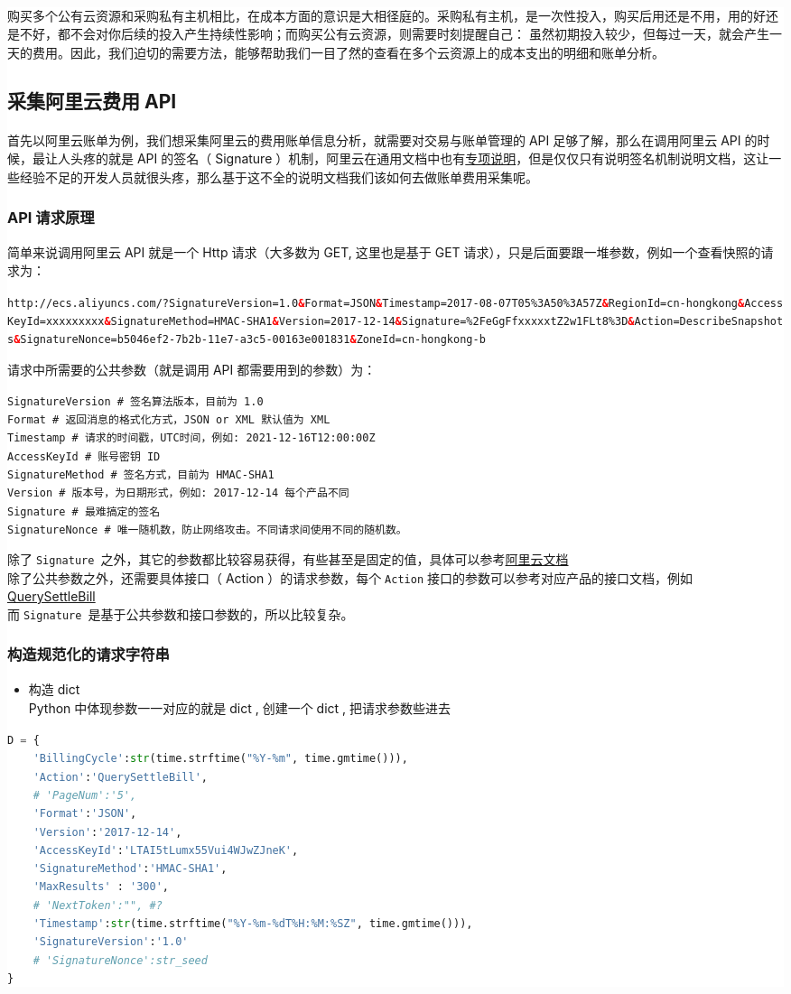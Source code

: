 购买多个公有云资源和采购私有主机相比，在成本方面的意识是大相径庭的。采购私有主机，是一次性投入，购买后用还是不用，用的好还是不好，都不会对你后续的投入产生持续性影响；而购买公有云资源，则需要时刻提醒自己： 虽然初期投入较少，但每过一天，就会产生一天的费用。因此，我们迫切的需要方法，能够帮助我们一目了然的查看在多个云资源上的成本支出的明细和账单分析。
## 采集阿里云费用 API

首先以阿里云账单为例，我们想采集阿里云的费用账单信息分析，就需要对交易与账单管理的 API 足够了解，那么在调用阿里云 API 的时候，最让人头疼的就是 API 的签名（ Signature ）机制，阿里云在通用文档中也有[专项说明](https://help.aliyun.com/document_detail/87971.html)，但是仅仅只有说明签名机制说明文档，这让一些经验不足的开发人员就很头疼，那么基于这不全的说明文档我们该如何去做账单费用采集呢。

### API 请求原理

简单来说调用阿里云 API 就是一个 Http 请求（大多数为 GET, 这里也是基于 GET 请求），只是后面要跟一堆参数，例如一个查看快照的请求为：

```html
http://ecs.aliyuncs.com/?SignatureVersion=1.0&Format=JSON&Timestamp=2017-08-07T05%3A50%3A57Z&RegionId=cn-hongkong&AccessKeyId=xxxxxxxxx&SignatureMethod=HMAC-SHA1&Version=2017-12-14&Signature=%2FeGgFfxxxxxtZ2w1FLt8%3D&Action=DescribeSnapshots&SignatureNonce=b5046ef2-7b2b-11e7-a3c5-00163e001831&ZoneId=cn-hongkong-b
```

请求中所需要的公共参数（就是调用 API 都需要用到的参数）为：

```html
SignatureVersion # 签名算法版本，目前为 1.0 
Format # 返回消息的格式化方式，JSON or XML 默认值为 XML
Timestamp # 请求的时间戳，UTC时间，例如: 2021-12-16T12:00:00Z 
AccessKeyId # 账号密钥 ID
SignatureMethod # 签名方式，目前为 HMAC-SHA1
Version # 版本号，为日期形式，例如: 2017-12-14 每个产品不同
Signature # 最难搞定的签名
SignatureNonce # 唯一随机数，防止网络攻击。不同请求间使用不同的随机数。
```

除了 `Signature `之外，其它的参数都比较容易获得，有些甚至是固定的值，具体可以参考[阿里云文档](https://help.aliyun.com/document_detail/87969.html)<br />除了公共参数之外，还需要具体接口（ Action ）的请求参数，每个 `Action` 接口的参数可以参考对应产品的接口文档，例如 [QuerySettleBill](https://help.aliyun.com/document_detail/173110.html)<br />而 `Signature `是基于公共参数和接口参数的，所以比较复杂。

### 构造规范化的请求字符串 

- 构造 dict<br />Python 中体现参数一一对应的就是 dict , 创建一个 dict , 把请求参数些进去

```python
D = {
    'BillingCycle':str(time.strftime("%Y-%m", time.gmtime())),
    'Action':'QuerySettleBill',
    # 'PageNum':'5',
    'Format':'JSON',
    'Version':'2017-12-14',
    'AccessKeyId':'LTAI5tLumx55Vui4WJwZJneK',
    'SignatureMethod':'HMAC-SHA1',
    'MaxResults' : '300',
    # 'NextToken':"", #?
    'Timestamp':str(time.strftime("%Y-%m-%dT%H:%M:%SZ", time.gmtime())),
    'SignatureVersion':'1.0'
    # 'SignatureNonce':str_seed
}
```
